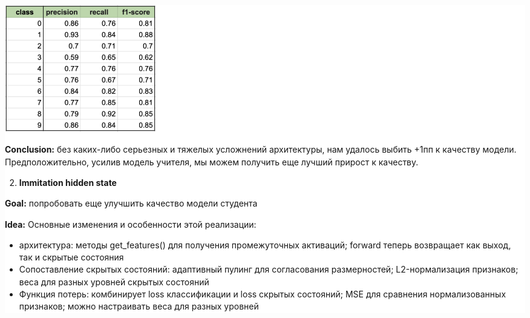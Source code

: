 <img src="Pictures/classes_exp1.png" alt="alt text" width="250">

**Conclusion:** без каких-либо серьезных и тяжелых усложнений архитектуры, нам удалось выбить +1пп к качеству модели.
Предположительно, усилив модель учителя, мы можем получить еще лучший прирост к качеству. 

2. **Immitation hidden state**

**Goal:** попробовать еще улучшить качество модели студента

**Idea:** Основные изменения и особенности этой реализации:

- архитектура:
методы get_features() для получения промежуточных активаций;
forward теперь возвращает как выход, так и скрытые состояния
- Сопоставление скрытых состояний:
адаптивный пулинг для согласования размерностей; L2-нормализация признаков; веса для разных уровней скрытых состояний
- Функция потерь:
комбинирует loss классификации и loss скрытых состояний; 
MSE для сравнения нормализованных признаков;
можно настраивать веса для разных уровней
